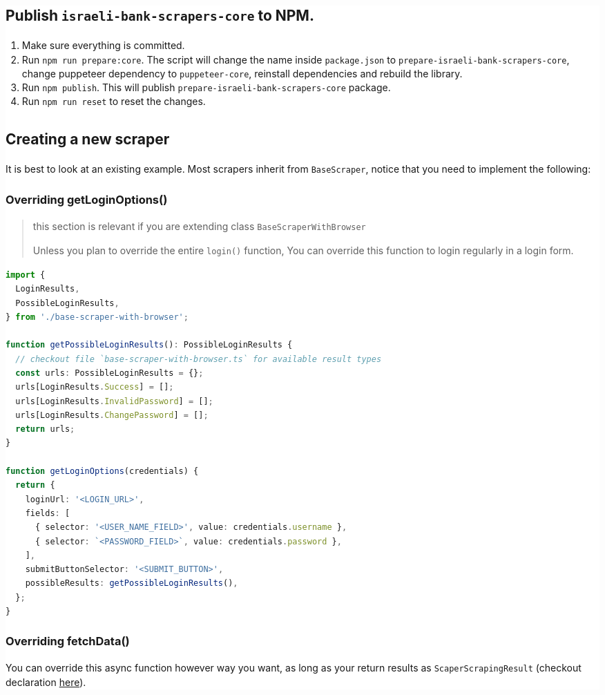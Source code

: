 ## Publish `israeli-bank-scrapers-core` to NPM.

1. Make sure everything is committed.
2. Run `npm run prepare:core`. The script will change the name inside `package.json` to `prepare-israeli-bank-scrapers-core`, change puppeteer dependency to `puppeteer-core`, reinstall dependencies and rebuild the library.
3. Run `npm publish`. This will publish `prepare-israeli-bank-scrapers-core` package.
4. Run `npm run reset` to reset the changes.

## Creating a new scraper

It is best to look at an existing example.
Most scrapers inherit from `BaseScraper`, notice that you need to implement the following:

### Overriding getLoginOptions()

> this section is relevant if you are extending class `BaseScraperWithBrowser`
>
> Unless you plan to override the entire `login()` function, You can override this function to login regularly in a login form.

```typescript
import {
  LoginResults,
  PossibleLoginResults,
} from './base-scraper-with-browser';

function getPossibleLoginResults(): PossibleLoginResults {
  // checkout file `base-scraper-with-browser.ts` for available result types
  const urls: PossibleLoginResults = {};
  urls[LoginResults.Success] = [];
  urls[LoginResults.InvalidPassword] = [];
  urls[LoginResults.ChangePassword] = [];
  return urls;
}

function getLoginOptions(credentials) {
  return {
    loginUrl: '<LOGIN_URL>',
    fields: [
      { selector: '<USER_NAME_FIELD>', value: credentials.username },
      { selector: `<PASSWORD_FIELD>`, value: credentials.password },
    ],
    submitButtonSelector: '<SUBMIT_BUTTON>',
    possibleResults: getPossibleLoginResults(),
  };
}
```

### Overriding fetchData()

You can override this async function however way you want, as long as your return results as `ScaperScrapingResult` (checkout declaration [here](./src/scrapers/base-scraper.ts#L151)).
